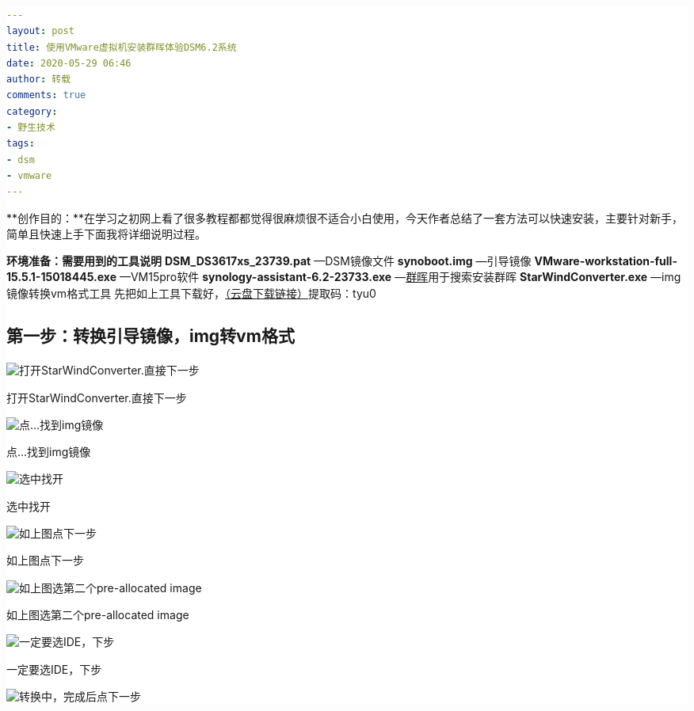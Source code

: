 ```yaml
---
layout: post
title: 使用VMware虚拟机安装群晖体验DSM6.2系统 
date: 2020-05-29 06:46
author: 转载
comments: true
category:
- 野生技术
tags:
- dsm
- vmware
---
```


**创作目的：**在学习之初网上看了很多教程都都觉得很麻烦很不适合小白使用，今天作者总结了一套方法可以快速安装，主要针对新手，简单且快速上手下面我将详细说明过程。

**环境准备：需要用到的工具说明**
**DSM_DS3617xs_23739.pat** —DSM镜像文件
**synoboot.img** —引导镜像
**VMware-workstation-full-15.5.1-15018445.exe** —VM15pro软件
**synology-assistant-6.2-23733.exe** —[群晖](https://pinpai.smzdm.com/2315/)用于搜索安装群晖
**StarWindConverter.exe** —img镜像转换vm格式工具
先把如上工具下载好，[（云盘下载链接）](https://pan.baidu.com/s/1fVqyeTXjkA6fkYkNf46THQ)提取码：tyu0 

## 第一步：转换引导镜像，img转vm格式

![打开StarWindConverter.直接下一步](../assets/images/5e6099f35b0095263.png_e680.jpg)

打开StarWindConverter.直接下一步

![点...找到img镜像](../assets/images/5e6099f359e271976.png_e680.jpg)

点...找到img镜像

![选中找开](../assets/images/5e6099f35c63f1884.png_e680.jpg)

选中找开

![如上图点下一步](../assets/images/5e6099f3b825a1590.png_e680.jpg)

如上图点下一步

![如上图选第二个pre-allocated image](../assets/images/5e6099f3c280f7680.png_e680.jpg)

如上图选第二个pre-allocated image

![一定要选IDE，下步](../assets/images/5e6099f3c4ad18338.png_e680.jpg)

一定要选IDE，下步

![转换中，完成后点下一步](../assets/images/5e6099f42d200809.png_e680.jpg)
